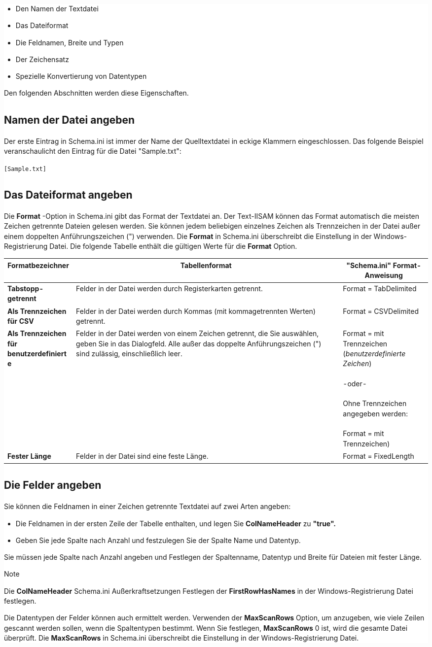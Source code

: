 -   Den Namen der Textdatei  
  
-   Das Dateiformat  
  
-   Die Feldnamen, Breite und Typen  
  
-   Der Zeichensatz  
  
-   Spezielle Konvertierung von Datentypen  
  
 Den folgenden Abschnitten werden diese Eigenschaften.  
  
## <a name="specifying-the-file-name"></a>Namen der Datei angeben  
 Der erste Eintrag in Schema.ini ist immer der Name der Quelltextdatei in eckige Klammern eingeschlossen. Das folgende Beispiel veranschaulicht den Eintrag für die Datei "Sample.txt":  
  
```  
[Sample.txt]  
```  
  
## <a name="specifying-the-file-format"></a>Das Dateiformat angeben  
 Die **Format** -Option in Schema.ini gibt das Format der Textdatei an. Der Text-IISAM können das Format automatisch die meisten Zeichen getrennte Dateien gelesen werden. Sie können jedem beliebigen einzelnes Zeichen als Trennzeichen in der Datei außer einem doppelten Anführungszeichen (") verwenden. Die **Format** in Schema.ini überschreibt die Einstellung in der Windows-Registrierung Datei. Die folgende Tabelle enthält die gültigen Werte für die **Format** Option.  
  
|Formatbezeichner|Tabellenformat|"Schema.ini" Format-Anweisung|  
|----------------------|------------------|---------------------------------|  
|**Tabstopp-getrennt**|Felder in der Datei werden durch Registerkarten getrennt.|Format = TabDelimited|  
|**Als Trennzeichen für CSV**|Felder in der Datei werden durch Kommas (mit kommagetrennten Werten) getrennt.|Format = CSVDelimited|  
|**Als Trennzeichen für benutzerdefinierte**|Felder in der Datei werden von einem Zeichen getrennt, die Sie auswählen, geben Sie in das Dialogfeld. Alle außer das doppelte Anführungszeichen (") sind zulässig, einschließlich leer.|Format = mit Trennzeichen (*benutzerdefinierte Zeichen*)<br /><br /> -oder-<br /><br /> Ohne Trennzeichen angegeben werden:<br /><br /> Format = mit Trennzeichen)|  
|**Fester Länge**|Felder in der Datei sind eine feste Länge.|Format = FixedLength|  
  
## <a name="specifying-the-fields"></a>Die Felder angeben  
 Sie können die Feldnamen in einer Zeichen getrennte Textdatei auf zwei Arten angeben:  
  
-   Die Feldnamen in der ersten Zeile der Tabelle enthalten, und legen Sie **ColNameHeader** zu **"true".**  
  
-   Geben Sie jede Spalte nach Anzahl und festzulegen Sie der Spalte Name und Datentyp.  
  
 Sie müssen jede Spalte nach Anzahl angeben und Festlegen der Spaltenname, Datentyp und Breite für Dateien mit fester Länge.  
  
> [!NOTE]  
>  Die **ColNameHeader** Schema.ini Außerkraftsetzungen Festlegen der **FirstRowHasNames** in der Windows-Registrierung Datei festlegen.  
  
 Die Datentypen der Felder können auch ermittelt werden. Verwenden der **MaxScanRows** Option, um anzugeben, wie viele Zeilen gescannt werden sollen, wenn die Spaltentypen bestimmt. Wenn Sie festlegen, **MaxScanRows** 0 ist, wird die gesamte Datei überprüft. Die **MaxScanRows** in Schema.ini überschreibt die Einstellung in der Windows-Registrierung Datei.  
  